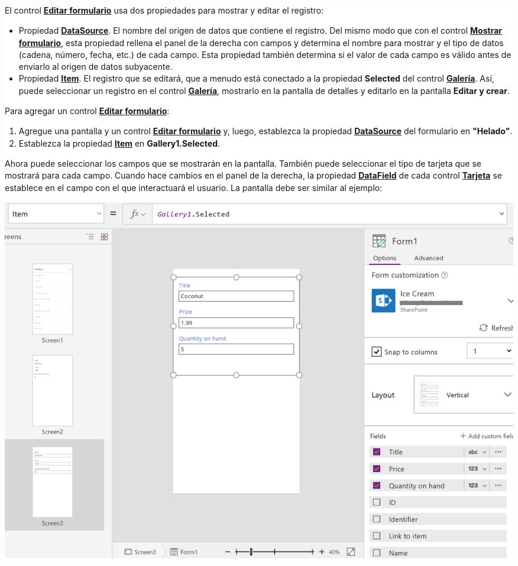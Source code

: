 El control **[Editar formulario](controls/control-form-detail.md)** usa dos propiedades para mostrar y editar el registro:

* Propiedad **[DataSource](controls/control-form-detail.md)**.  El nombre del origen de datos que contiene el registro.  Del mismo modo que con el control **[Mostrar formulario](controls/control-form-detail.md)**, esta propiedad rellena el panel de la derecha con campos y determina el nombre para mostrar y el tipo de datos (cadena, número, fecha, etc.) de cada campo. Esta propiedad también determina si el valor de cada campo es válido antes de enviarlo al origen de datos subyacente.
* Propiedad **[Item](controls/control-form-detail.md)**.  El registro que se editará, que a menudo está conectado a la propiedad **Selected** del control **[Galería](controls/control-gallery.md)**. Así, puede seleccionar un registro en el control **[Galería](controls/control-gallery.md)**, mostrarlo en la pantalla de detalles y editarlo en la pantalla **Editar y crear**.

Para agregar un control **[Editar formulario](controls/control-form-detail.md)**:

1. Agregue una pantalla y un control **[Editar formulario](controls/control-form-detail.md)** y, luego, establezca la propiedad **[DataSource](controls/control-form-detail.md)** del formulario en **"Helado"**.
2. Establezca la propiedad **[Item](controls/control-form-detail.md)** en **Gallery1.Selected**.

Ahora puede seleccionar los campos que se mostrarán en la pantalla. También puede seleccionar el tipo de tarjeta que se mostrará para cada campo. Cuando hace cambios en el panel de la derecha, la propiedad **[DataField](controls/control-card.md)** de cada control **[Tarjeta](controls/control-card.md)** se establece en el campo con el que interactuará el usuario.  La pantalla debe ser similar al ejemplo:

![Mostrar formulario para el origen de datos Helado](./media/working-with-forms/icecream-edit.png)
